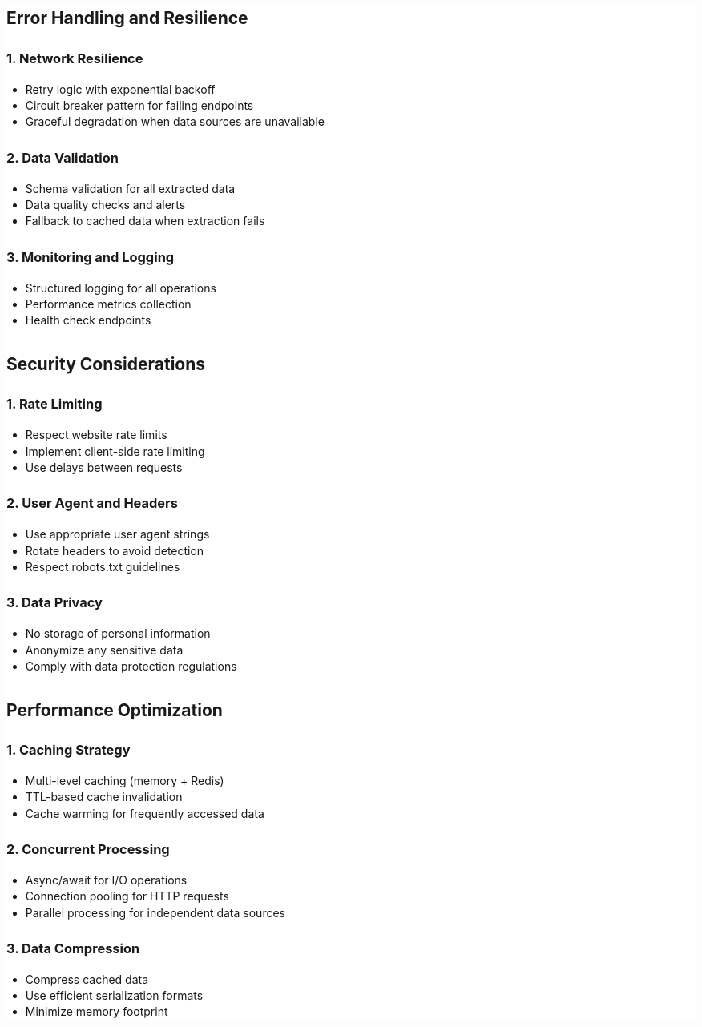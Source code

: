 ## Error Handling and Resilience

### 1. Network Resilience
- Retry logic with exponential backoff
- Circuit breaker pattern for failing endpoints
- Graceful degradation when data sources are unavailable

### 2. Data Validation
- Schema validation for all extracted data
- Data quality checks and alerts
- Fallback to cached data when extraction fails

### 3. Monitoring and Logging
- Structured logging for all operations
- Performance metrics collection
- Health check endpoints

## Security Considerations

### 1. Rate Limiting
- Respect website rate limits
- Implement client-side rate limiting
- Use delays between requests

### 2. User Agent and Headers
- Use appropriate user agent strings
- Rotate headers to avoid detection
- Respect robots.txt guidelines

### 3. Data Privacy
- No storage of personal information
- Anonymize any sensitive data
- Comply with data protection regulations

## Performance Optimization

### 1. Caching Strategy
- Multi-level caching (memory + Redis)
- TTL-based cache invalidation
- Cache warming for frequently accessed data

### 2. Concurrent Processing
- Async/await for I/O operations
- Connection pooling for HTTP requests
- Parallel processing for independent data sources

### 3. Data Compression
- Compress cached data
- Use efficient serialization formats
- Minimize memory footprint
